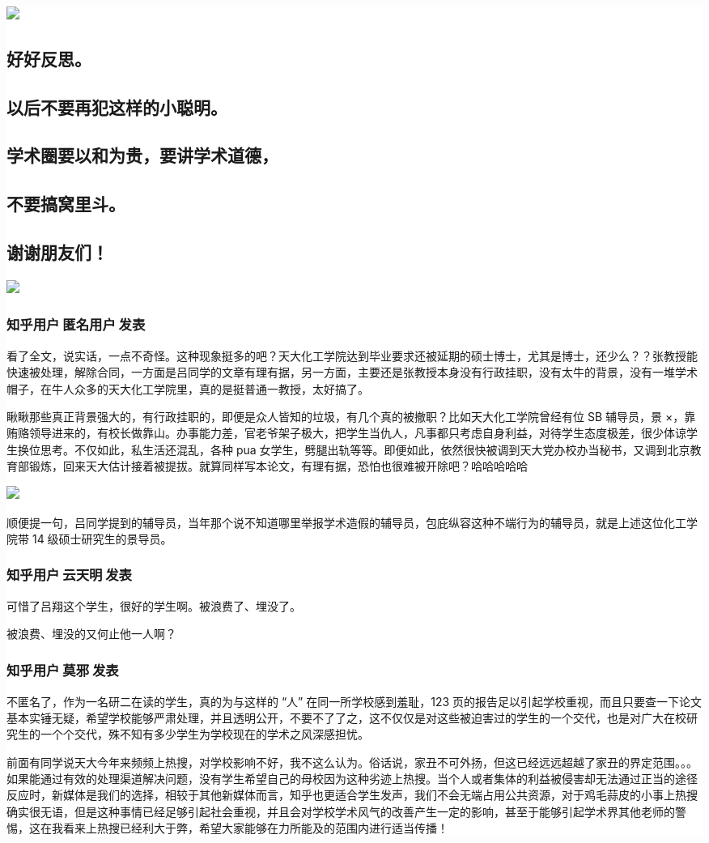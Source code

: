 ![](https://images.weserv.nl/?url=https%3A//pic1.zhimg.com/80/v2-e3dc5ac9f2dede4f1f5b92e148429b97_720w.jpg%3Fsource%3D1940ef5c)

好好反思。
-----

以后不要再犯这样的小聪明。
-------------

学术圈要以和为贵，要讲学术道德，
----------------

不要搞窝里斗。
-------

谢谢朋友们！
------



![](https://images.weserv.nl/?url=https%3A//pic1.zhimg.com/80/v2-efb35e3fd53042a44ba62f01b56f469e_720w.jpg%3Fsource%3D1940ef5c)
    
    
    
    
### 知乎用户  匿名用户 发表
    
看了全文，说实话，一点不奇怪。这种现象挺多的吧？天大化工学院达到毕业要求还被延期的硕士博士，尤其是博士，还少么？？张教授能快速被处理，解除合同，一方面是吕同学的文章有理有据，另一方面，主要还是张教授本身没有行政挂职，没有太牛的背景，没有一堆学术帽子，在牛人众多的天大化工学院里，真的是挺普通一教授，太好搞了。

瞅瞅那些真正背景强大的，有行政挂职的，即便是众人皆知的垃圾，有几个真的被撤职？比如天大化工学院曾经有位 SB 辅导员，景 ×，靠贿赂领导进来的，有校长做靠山。办事能力差，官老爷架子极大，把学生当仇人，凡事都只考虑自身利益，对待学生态度极差，很少体谅学生换位思考。不仅如此，私生活还混乱，各种 pua 女学生，劈腿出轨等等。即便如此，依然很快被调到天大党办校办当秘书，又调到北京教育部锻炼，回来天大估计接着被提拔。就算同样写本论文，有理有据，恐怕也很难被开除吧？哈哈哈哈哈



![](https://images.weserv.nl/?url=https%3A//pic4.zhimg.com/v2-b8e4dc0c67cbe9febe1b0344df9305a4_r.jpg%3Fsource%3D1940ef5c)

顺便提一句，吕同学提到的辅导员，当年那个说不知道哪里举报学术造假的辅导员，包庇纵容这种不端行为的辅导员，就是上述这位化工学院带 14 级硕士研究生的景导员。
    
    
    
    
### 知乎用户 云天明 发表
    
可惜了吕翔这个学生，很好的学生啊。被浪费了、埋没了。

被浪费、埋没的又何止他一人啊？
    
    
    
    
### 知乎用户 莫邪 发表
    
不匿名了，作为一名研二在读的学生，真的为与这样的 “人” 在同一所学校感到羞耻，123 页的报告足以引起学校重视，而且只要查一下论文基本实锤无疑，希望学校能够严肃处理，并且透明公开，不要不了了之，这不仅仅是对这些被迫害过的学生的一个交代，也是对广大在校研究生的一个个交代，殊不知有多少学生为学校现在的学术之风深感担忧。

前面有同学说天大今年来频频上热搜，对学校影响不好，我不这么认为。俗话说，家丑不可外扬，但这已经远远超越了家丑的界定范围。。。如果能通过有效的处理渠道解决问题，没有学生希望自己的母校因为这种劣迹上热搜。当个人或者集体的利益被侵害却无法通过正当的途径反应时，新媒体是我们的选择，相较于其他新媒体而言，知乎也更适合学生发声，我们不会无端占用公共资源，对于鸡毛蒜皮的小事上热搜确实很无语，但是这种事情已经足够引起社会重视，并且会对学校学术风气的改善产生一定的影响，甚至于能够引起学术界其他老师的警惕，这在我看来上热搜已经利大于弊，希望大家能够在力所能及的范围内进行适当传播！
    
